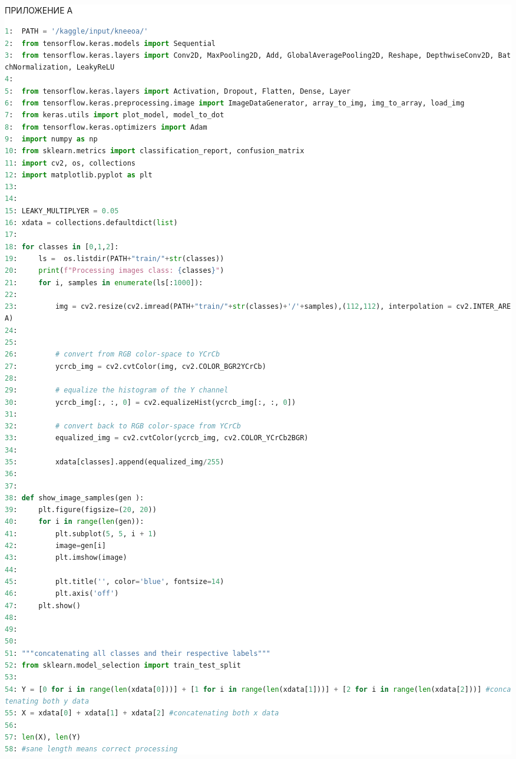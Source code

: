 ПРИЛОЖЕНИЕ А
~~~python
1:	PATH = '/kaggle/input/kneeoa/'
2:	from tensorflow.keras.models import Sequential
3:	from tensorflow.keras.layers import Conv2D, MaxPooling2D, Add, GlobalAveragePooling2D, Reshape, DepthwiseConv2D, BatchNormalization, LeakyReLU
4:	
5:	from tensorflow.keras.layers import Activation, Dropout, Flatten, Dense, Layer
6:	from tensorflow.keras.preprocessing.image import ImageDataGenerator, array_to_img, img_to_array, load_img
7:	from keras.utils import plot_model, model_to_dot
8:	from tensorflow.keras.optimizers import Adam
9:	import numpy as np
10:	from sklearn.metrics import classification_report, confusion_matrix
11:	import cv2, os, collections
12:	import matplotlib.pyplot as plt
13:	
14:	
15:	LEAKY_MULTIPLYER = 0.05
16:	xdata = collections.defaultdict(list)
17:	
18:	for classes in [0,1,2]:
19:	    ls =  os.listdir(PATH+"train/"+str(classes))
20:	    print(f"Processing images class: {classes}")
21:	    for i, samples in enumerate(ls[:1000]):
22:	
23:	        img = cv2.resize(cv2.imread(PATH+"train/"+str(classes)+'/'+samples),(112,112), interpolation = cv2.INTER_AREA)
24:	
25:	
26:	        # convert from RGB color-space to YCrCb
27:	        ycrcb_img = cv2.cvtColor(img, cv2.COLOR_BGR2YCrCb)
28:	
29:	        # equalize the histogram of the Y channel
30:	        ycrcb_img[:, :, 0] = cv2.equalizeHist(ycrcb_img[:, :, 0])
31:	
32:	        # convert back to RGB color-space from YCrCb
33:	        equalized_img = cv2.cvtColor(ycrcb_img, cv2.COLOR_YCrCb2BGR)
34:	    
35:	        xdata[classes].append(equalized_img/255)
36:	
37:	
38:	def show_image_samples(gen ):
39:	    plt.figure(figsize=(20, 20))
40:	    for i in range(len(gen)):
41:	        plt.subplot(5, 5, i + 1)
42:	        image=gen[i]
43:	        plt.imshow(image)
44:	
45:	        plt.title('', color='blue', fontsize=14)
46:	        plt.axis('off')
47:	    plt.show()
48:	
49:	
50:	
51:	"""concatenating all classes and their respective labels"""
52:	from sklearn.model_selection import train_test_split
53:	
54:	Y = [0 for i in range(len(xdata[0]))] + [1 for i in range(len(xdata[1]))] + [2 for i in range(len(xdata[2]))] #concatenating both y data
55:	X = xdata[0] + xdata[1] + xdata[2] #concatenating both x data
56:	
57:	len(X), len(Y)
58:	#sane length means correct processing
~~~